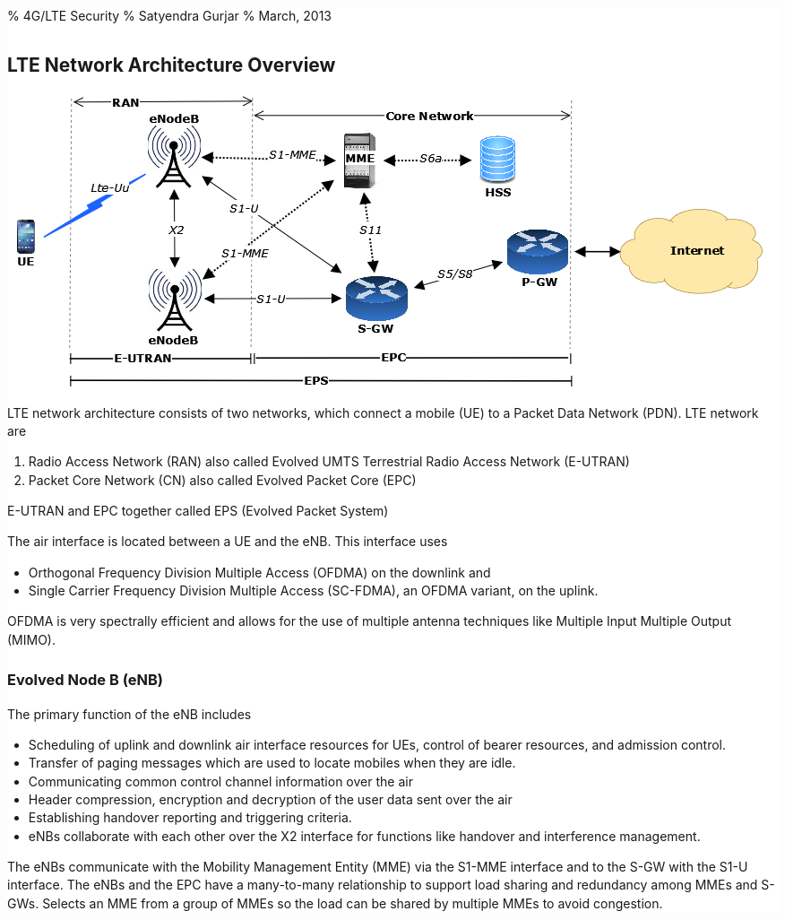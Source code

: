 % 4G/LTE Security
% Satyendra Gurjar
% March, 2013

LTE Network Architecture Overview
---------------------------------

![LTE Network Architecture](img/lte.png "LTE Network Architecture")

LTE network architecture consists of two networks, which connect a mobile (UE)
to a Packet Data Network (PDN). LTE network are

 1. Radio Access Network (RAN) also called Evolved UMTS Terrestrial Radio Access Network (E-UTRAN)
 2. Packet Core Network (CN) also called Evolved Packet Core (EPC)

E-UTRAN and EPC together called EPS (Evolved Packet System)

The air interface is located between a UE and the eNB. This interface uses

 * Orthogonal Frequency Division Multiple Access (OFDMA) on the downlink and
 * Single Carrier Frequency Division Multiple Access (SC-FDMA), an OFDMA variant, on the uplink.

OFDMA is very spectrally efficient and allows for the use of multiple antenna
techniques like Multiple Input Multiple Output (MIMO).

### Evolved Node B (eNB)

The primary function of the eNB includes

  * Scheduling of uplink and downlink air interface resources for UEs, control of
    bearer resources, and admission control.
  * Transfer of paging messages which are used to locate mobiles when they are idle.
  * Communicating common control channel information over the air
  * Header compression, encryption and decryption of the user data sent over the air
  * Establishing handover reporting and triggering criteria.
  * eNBs collaborate with each other over the X2 interface for functions like
    handover and interference management.

The eNBs communicate with the Mobility Management Entity (MME) via the
S1-MME interface and to the S-GW with the S1-U interface. The eNBs and the
EPC have a many-to-many relationship to support load sharing and redundancy
among MMEs and S-GWs. Selects an MME from a group of MMEs so the load can
be shared by multiple MMEs to avoid congestion.
